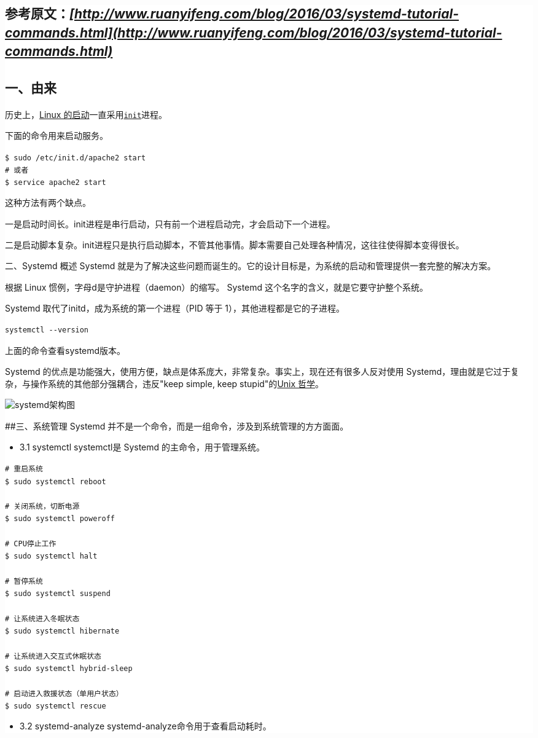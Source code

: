 ## 参考原文：*[http://www.ruanyifeng.com/blog/2016/03/systemd-tutorial-commands.html](http://www.ruanyifeng.com/blog/2016/03/systemd-tutorial-commands.html)*


## 一、由来

历史上，[Linux 的启动](http://www.ruanyifeng.com/blog/2013/08/linux_boot_process.html)一直采用[`init`](https://en.wikipedia.org/wiki/Init)进程。

下面的命令用来启动服务。
```
$ sudo /etc/init.d/apache2 start
# 或者
$ service apache2 start
```
这种方法有两个缺点。

一是启动时间长。init进程是串行启动，只有前一个进程启动完，才会启动下一个进程。

二是启动脚本复杂。init进程只是执行启动脚本，不管其他事情。脚本需要自己处理各种情况，这往往使得脚本变得很长。

二、Systemd 概述
Systemd 就是为了解决这些问题而诞生的。它的设计目标是，为系统的启动和管理提供一套完整的解决方案。

根据 Linux 惯例，字母d是守护进程（daemon）的缩写。 Systemd 这个名字的含义，就是它要守护整个系统。

Systemd 取代了initd，成为系统的第一个进程（PID 等于 1），其他进程都是它的子进程。
```
systemctl --version
```
上面的命令查看systemd版本。

Systemd 的优点是功能强大，使用方便，缺点是体系庞大，非常复杂。事实上，现在还有很多人反对使用 Systemd，理由就是它过于复杂，与操作系统的其他部分强耦合，违反"keep simple, keep stupid"的[Unix 哲学](http://www.ruanyifeng.com/blog/2009/06/unix_philosophy.html)。

![systemd架构图](https://upload-images.jianshu.io/upload_images/9449419-a064665b33f2c100.png?imageMogr2/auto-orient/strip%7CimageView2/2/w/1240)

##三、系统管理
Systemd 并不是一个命令，而是一组命令，涉及到系统管理的方方面面。

- 3.1 systemctl
systemctl是 Systemd 的主命令，用于管理系统。
```
# 重启系统
$ sudo systemctl reboot

# 关闭系统，切断电源
$ sudo systemctl poweroff

# CPU停止工作
$ sudo systemctl halt

# 暂停系统
$ sudo systemctl suspend

# 让系统进入冬眠状态
$ sudo systemctl hibernate

# 让系统进入交互式休眠状态
$ sudo systemctl hybrid-sleep

# 启动进入救援状态（单用户状态）
$ sudo systemctl rescue
```
- 3.2 systemd-analyze
systemd-analyze命令用于查看启动耗时。
```
```